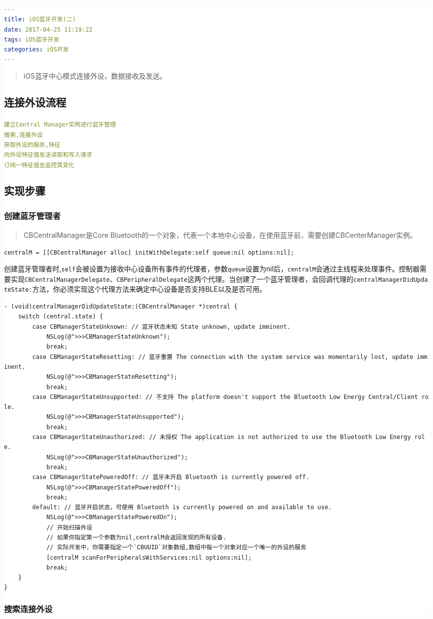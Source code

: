 ```yaml
---
title: iOS蓝牙开发(二)
date: 2017-04-25 11:19:22
tags: iOS蓝牙开发
categories: iOS开发
---
```

> iOS蓝牙中心模式连接外设，数据接收及发送。

## 连接外设流程
```yml
建立Central Manager实例进行蓝牙管理
搜索,连接外设
获取外设的服务,特征
向外设特征值发送读取和写入请求
订阅一特征值去监控其变化
```
## 实现步骤

### 创建蓝牙管理者
> CBCentralManager是Core Bluetooth的一个对象，代表一个本地中心设备，在使用蓝牙前，需要创建CBCenterManager实例。

```
centralM = [[CBCentralManager alloc] initWithDelegate:self queue:nil options:nil];
```
创建蓝牙管理者时,`self`会被设置为接收中心设备所有事件的代理者，参数`queue`设置为nil后，`centralM`会通过主线程来处理事件。控制器需要实现`CBCentralManagerDelegate`、`CBPeripheralDelegate`这两个代理。当创建了一个蓝牙管理者，会回调代理的`centralManagerDidUpdateState:`方法，你必须实现这个代理方法来确定中心设备是否支持BLE以及是否可用。
```objc
- (void)centralManagerDidUpdateState:(CBCentralManager *)central {
    switch (central.state) {
        case CBManagerStateUnknown: // 蓝牙状态未知 State unknown, update imminent.
            NSLog(@">>>CBManagerStateUnknown");
            break;
        case CBManagerStateResetting: // 蓝牙重置 The connection with the system service was momentarily lost, update imminent.
            NSLog(@">>>CBManagerStateResetting");
            break;
        case CBManagerStateUnsupported: // 不支持 The platform doesn't support the Bluetooth Low Energy Central/Client role.
            NSLog(@">>>CBManagerStateUnsupported");
            break;
        case CBManagerStateUnauthorized: // 未授权 The application is not authorized to use the Bluetooth Low Energy role.
            NSLog(@">>>CBManagerStateUnauthorized");
            break;
        case CBManagerStatePoweredOff: // 蓝牙未开启 Bluetooth is currently powered off.
            NSLog(@">>>CBManagerStatePoweredOff");
            break;
        default: // 蓝牙开启状态，可使用 Bluetooth is currently powered on and available to use.
            NSLog(@">>>CBManagerStatePoweredOn");
            // 开始扫描外设
            // 如果你指定第一个参数为nil,centralM会返回发现的所有设备.
            // 实际开发中，你需要指定一个`CBUUID`对象数组,数组中每一个对象对应一个唯一的外设的服务
            [centralM scanForPeripheralsWithServices:nil options:nil];
            break;
    }
}
```
### 搜索连接外设